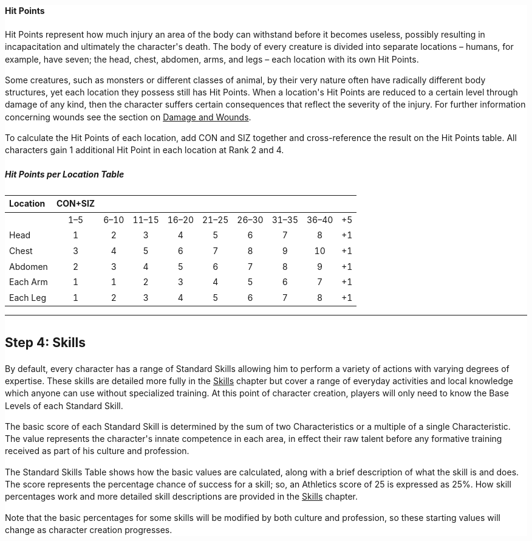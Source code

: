 #### Hit Points

Hit Points represent how much injury an area of the body can withstand before it becomes useless, possibly resulting in incapacitation and ultimately the character's death. The body of every creature is divided into separate locations – humans, for example, have seven; the head, chest, abdomen, arms, and legs – each location with its own Hit Points.

Some creatures, such as monsters or different classes of animal, by their very nature often have radically different body structures, yet each location they possess still has Hit Points. When a location's Hit Points are reduced to a certain level through damage of any kind, then the character suffers certain consequences that reflect the severity of the injury. For further information concerning wounds see the section on [Damage and Wounds](0007_Game_System.md?id=damage-and-wound-levels).

To calculate the Hit Points of each location, add CON and SIZ together and cross-reference the result on the Hit Points table. All characters gain 1 additional Hit Point in each location at Rank 2 and 4.

##### Hit Points per Location Table

| Location | CON+SIZ |  |  |  |  |  |  |  |  |
| :-- | :-: | :-: | :-: | :-: | :-: | :-: | :-: | :-: | :-: |
|  | 1–5 | 6–10 | 11–15 | 16–20 | 21–25 | 26–30 | 31–35 | 36–40 | +5 |
| Head | 1 | 2 | 3 | 4 | 5 | 6 | 7 | 8 | +1 |
| Chest | 3 | 4 | 5 | 6 | 7 | 8 | 9 | 10 | +1 |
| Abdomen | 2 | 3 | 4 | 5 | 6 | 7 | 8 | 9 | +1 |
| Each Arm | 1 | 1 | 2 | 3 | 4 | 5 | 6 | 7 | +1 |
| Each Leg | 1 | 2 | 3 | 4 | 5 | 6 | 7 | 8 | +1 |

---
## Step 4: Skills

By default, every character has a range of Standard Skills allowing him to perform a variety of actions with varying degrees of expertise. These skills are detailed more fully in the [Skills](0005_Skills.md) chapter but cover a range of everyday activities and local knowledge which anyone can use without specialized training. At this point of character creation, players will only need to know the Base Levels of each Standard Skill.

The basic score of each Standard Skill is determined by the sum of two Characteristics or a multiple of a single Characteristic. The value represents the character's innate competence in each area, in effect their raw talent before any formative training received as part of his culture and profession.

The Standard Skills Table shows how the basic values are calculated, along with a brief description of what the skill is and does. The score represents the percentage chance of success for a skill; so, an Athletics score of 25 is expressed as 25%. How skill percentages work and more detailed skill descriptions are provided in the [Skills](0005_Skills.md) chapter.

Note that the basic percentages for some skills will be modified by both culture and profession, so these starting values will change as character creation progresses.
